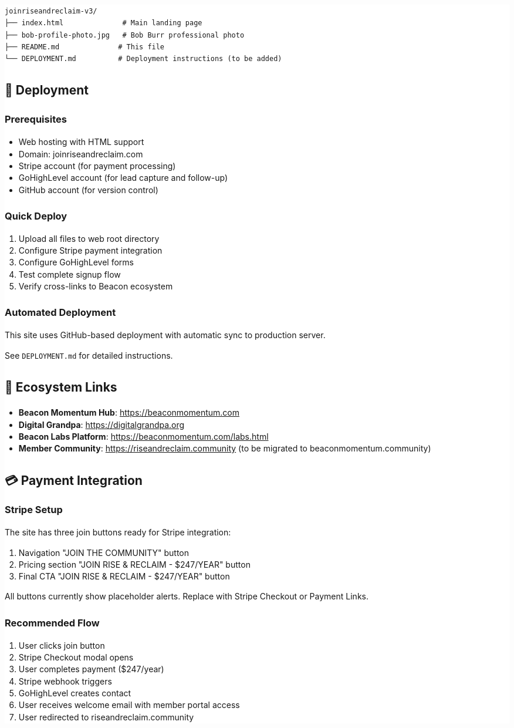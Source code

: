 ```
joinriseandreclaim-v3/
├── index.html              # Main landing page
├── bob-profile-photo.jpg   # Bob Burr professional photo
├── README.md              # This file
└── DEPLOYMENT.md          # Deployment instructions (to be added)
```

## 🚀 Deployment

### Prerequisites
- Web hosting with HTML support
- Domain: joinriseandreclaim.com
- Stripe account (for payment processing)
- GoHighLevel account (for lead capture and follow-up)
- GitHub account (for version control)

### Quick Deploy
1. Upload all files to web root directory
2. Configure Stripe payment integration
3. Configure GoHighLevel forms
4. Test complete signup flow
5. Verify cross-links to Beacon ecosystem

### Automated Deployment
This site uses GitHub-based deployment with automatic sync to production server.

See `DEPLOYMENT.md` for detailed instructions.

## 🔗 Ecosystem Links

- **Beacon Momentum Hub**: https://beaconmomentum.com
- **Digital Grandpa**: https://digitalgrandpa.org
- **Beacon Labs Platform**: https://beaconmomentum.com/labs.html
- **Member Community**: https://riseandreclaim.community (to be migrated to beaconmomentum.community)

## 💳 Payment Integration

### Stripe Setup
The site has three join buttons ready for Stripe integration:
1. Navigation "JOIN THE COMMUNITY" button
2. Pricing section "JOIN RISE & RECLAIM - $247/YEAR" button
3. Final CTA "JOIN RISE & RECLAIM - $247/YEAR" button

All buttons currently show placeholder alerts. Replace with Stripe Checkout or Payment Links.

### Recommended Flow
1. User clicks join button
2. Stripe Checkout modal opens
3. User completes payment ($247/year)
4. Stripe webhook triggers
5. GoHighLevel creates contact
6. User receives welcome email with member portal access
7. User redirected to riseandreclaim.community
